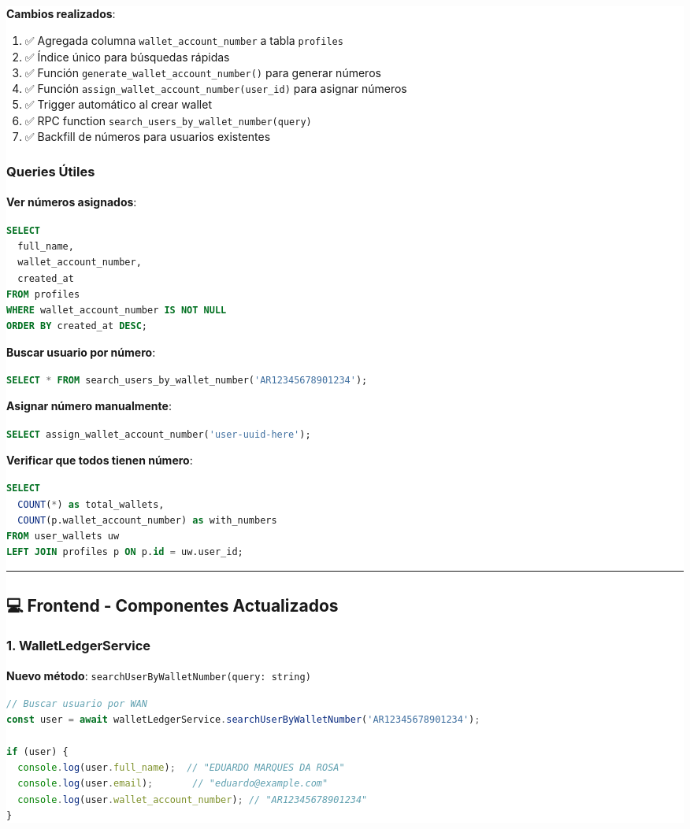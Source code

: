 **Cambios realizados**:
1. ✅ Agregada columna `wallet_account_number` a tabla `profiles`
2. ✅ Índice único para búsquedas rápidas
3. ✅ Función `generate_wallet_account_number()` para generar números
4. ✅ Función `assign_wallet_account_number(user_id)` para asignar números
5. ✅ Trigger automático al crear wallet
6. ✅ RPC function `search_users_by_wallet_number(query)`
7. ✅ Backfill de números para usuarios existentes

### Queries Útiles

**Ver números asignados**:
```sql
SELECT 
  full_name,
  wallet_account_number,
  created_at
FROM profiles
WHERE wallet_account_number IS NOT NULL
ORDER BY created_at DESC;
```

**Buscar usuario por número**:
```sql
SELECT * FROM search_users_by_wallet_number('AR12345678901234');
```

**Asignar número manualmente**:
```sql
SELECT assign_wallet_account_number('user-uuid-here');
```

**Verificar que todos tienen número**:
```sql
SELECT 
  COUNT(*) as total_wallets,
  COUNT(p.wallet_account_number) as with_numbers
FROM user_wallets uw
LEFT JOIN profiles p ON p.id = uw.user_id;
```

---

## 💻 Frontend - Componentes Actualizados

### 1. WalletLedgerService

**Nuevo método**: `searchUserByWalletNumber(query: string)`

```typescript
// Buscar usuario por WAN
const user = await walletLedgerService.searchUserByWalletNumber('AR12345678901234');

if (user) {
  console.log(user.full_name);  // "EDUARDO MARQUES DA ROSA"
  console.log(user.email);       // "eduardo@example.com"
  console.log(user.wallet_account_number); // "AR12345678901234"
}
```
